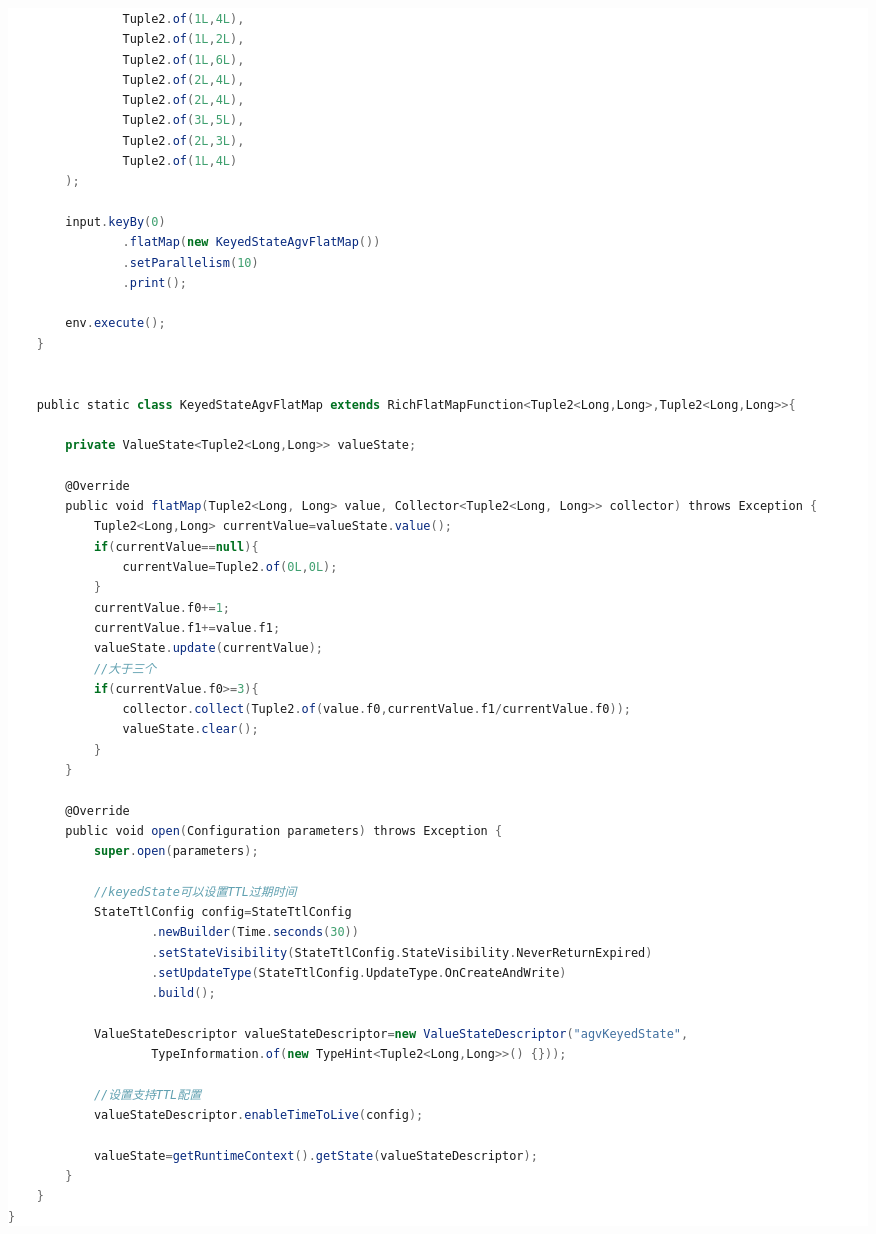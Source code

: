```scala
                Tuple2.of(1L,4L),
                Tuple2.of(1L,2L),
                Tuple2.of(1L,6L),
                Tuple2.of(2L,4L),
                Tuple2.of(2L,4L),
                Tuple2.of(3L,5L),
                Tuple2.of(2L,3L),
                Tuple2.of(1L,4L)
        );

        input.keyBy(0)
                .flatMap(new KeyedStateAgvFlatMap())
                .setParallelism(10)
                .print();

        env.execute();
    }


    public static class KeyedStateAgvFlatMap extends RichFlatMapFunction<Tuple2<Long,Long>,Tuple2<Long,Long>>{

        private ValueState<Tuple2<Long,Long>> valueState;

        @Override
        public void flatMap(Tuple2<Long, Long> value, Collector<Tuple2<Long, Long>> collector) throws Exception {
            Tuple2<Long,Long> currentValue=valueState.value();
            if(currentValue==null){
                currentValue=Tuple2.of(0L,0L);
            }
            currentValue.f0+=1;
            currentValue.f1+=value.f1;
            valueState.update(currentValue);
            //大于三个
            if(currentValue.f0>=3){
                collector.collect(Tuple2.of(value.f0,currentValue.f1/currentValue.f0));
                valueState.clear();
            }
        }

        @Override
        public void open(Configuration parameters) throws Exception {
            super.open(parameters);

            //keyedState可以设置TTL过期时间
            StateTtlConfig config=StateTtlConfig
                    .newBuilder(Time.seconds(30))
                    .setStateVisibility(StateTtlConfig.StateVisibility.NeverReturnExpired)
                    .setUpdateType(StateTtlConfig.UpdateType.OnCreateAndWrite)
                    .build();

            ValueStateDescriptor valueStateDescriptor=new ValueStateDescriptor("agvKeyedState",
                    TypeInformation.of(new TypeHint<Tuple2<Long,Long>>() {}));

            //设置支持TTL配置
            valueStateDescriptor.enableTimeToLive(config);

            valueState=getRuntimeContext().getState(valueStateDescriptor);
        }
    }
}
```